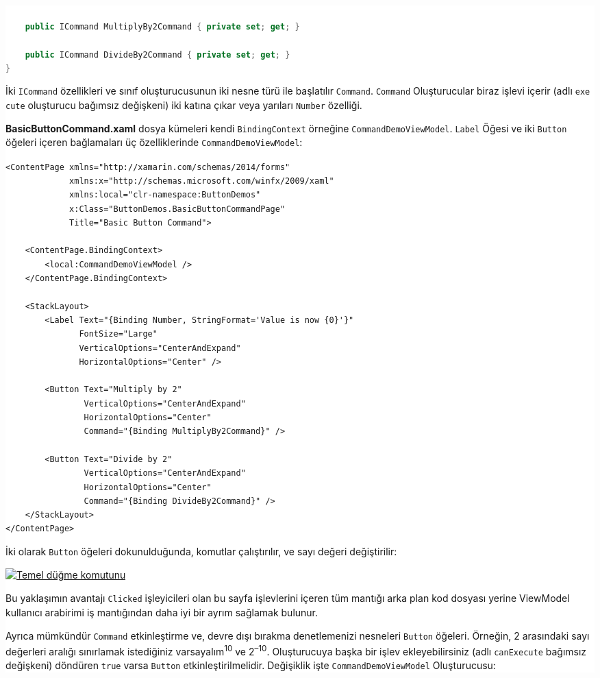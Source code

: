 ```csharp

    public ICommand MultiplyBy2Command { private set; get; }

    public ICommand DivideBy2Command { private set; get; }
}
```

İki `ICommand` özellikleri ve sınıf oluşturucusunun iki nesne türü ile başlatılır `Command`. `Command` Oluşturucular biraz işlevi içerir (adlı `execute` oluşturucu bağımsız değişkeni) iki katına çıkar veya yarıları `Number` özelliği.

**BasicButtonCommand.xaml** dosya kümeleri kendi `BindingContext` örneğine `CommandDemoViewModel`. `Label` Öğesi ve iki `Button` öğeleri içeren bağlamaları üç özelliklerinde `CommandDemoViewModel`:

```xaml
<ContentPage xmlns="http://xamarin.com/schemas/2014/forms"
             xmlns:x="http://schemas.microsoft.com/winfx/2009/xaml"
             xmlns:local="clr-namespace:ButtonDemos"
             x:Class="ButtonDemos.BasicButtonCommandPage"
             Title="Basic Button Command">

    <ContentPage.BindingContext>
        <local:CommandDemoViewModel />
    </ContentPage.BindingContext>

    <StackLayout>
        <Label Text="{Binding Number, StringFormat='Value is now {0}'}"
               FontSize="Large"
               VerticalOptions="CenterAndExpand"
               HorizontalOptions="Center" />

        <Button Text="Multiply by 2"
                VerticalOptions="CenterAndExpand"
                HorizontalOptions="Center"
                Command="{Binding MultiplyBy2Command}" />

        <Button Text="Divide by 2"
                VerticalOptions="CenterAndExpand"
                HorizontalOptions="Center"
                Command="{Binding DivideBy2Command}" />
    </StackLayout>
</ContentPage>
```

İki olarak `Button` öğeleri dokunulduğunda, komutlar çalıştırılır, ve sayı değeri değiştirilir:

[![Temel düğme komutunu](button-images/BasicButtonCommand.png "temel düğmesi komutu")](button-images/BasicButtonCommand-Large.png#lightbox)

Bu yaklaşımın avantajı `Clicked` işleyicileri olan bu sayfa işlevlerini içeren tüm mantığı arka plan kod dosyası yerine ViewModel kullanıcı arabirimi iş mantığından daha iyi bir ayrım sağlamak bulunur.

Ayrıca mümkündür `Command` etkinleştirme ve, devre dışı bırakma denetlemenizi nesneleri `Button` öğeleri. Örneğin, 2 arasındaki sayı değerleri aralığı sınırlamak istediğiniz varsayalım<sup>10</sup> ve 2<sup>&ndash;10</sup>. Oluşturucuya başka bir işlev ekleyebilirsiniz (adlı `canExecute` bağımsız değişkeni) döndüren `true` varsa `Button` etkinleştirilmelidir. Değişiklik işte `CommandDemoViewModel` Oluşturucusu:
